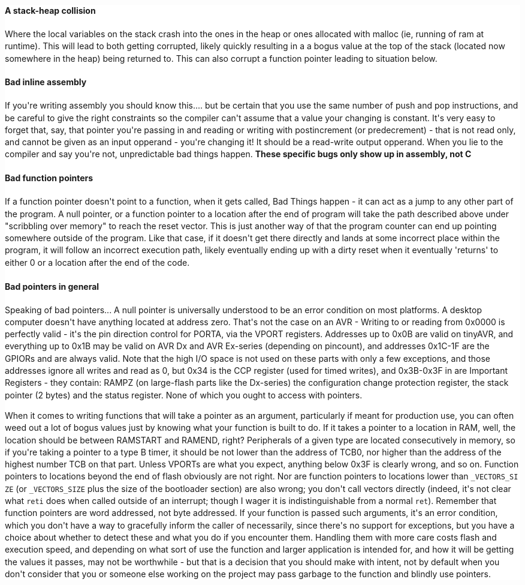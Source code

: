 #### A stack-heap collision
Where the local variables on the stack crash into the ones in the heap or ones allocated with malloc (ie, running of ram at runtime). This will lead to both getting corrupted, likely quickly resulting in a a bogus value at the top of the stack (located now somewhere in the heap) being returned to. This can also corrupt a function pointer leading to situation below.

#### Bad inline assembly
If you're writing assembly you should know this.... but be certain that you use the same number of push and pop instructions, and be careful to give the right constraints so the compiler can't assume that a value your changing is constant. It's very easy to forget that, say, that pointer you're passing in and reading or writing with postincrement (or predecrement) - that is not read only, and cannot be given as an input opperand - you're changing it! It should be a read-write output opperand. When you lie to the compiler and say you're not, unpredictable bad things happen. **These specific bugs only show up in assembly, not C**

#### Bad function pointers
If a function pointer doesn't point to a function, when it gets called, Bad Things happen - it can act as a jump to any other part of the program. A null pointer, or a function pointer to a location after the end of program will take the path described above under "scribbling over memory" to reach the reset vector. This is just another way of that the program counter can end up pointing somewhere outside of the program. Like that case, if it doesn't get there directly and lands at some incorrect place within the program, it will follow an incorrect execution path, likely eventually ending up with a dirty reset when it eventually 'returns' to either 0 or a location after the end of the code.

#### Bad pointers in general
Speaking of bad pointers... A null pointer is universally understood to be an error condition on most platforms. A desktop computer doesn't have anything located at address zero. That's not the case on an AVR - Writing to or reading from 0x0000 is perfectly valid - it's the pin direction control for PORTA, via the VPORT registers. Addresses up to 0x0B are valid on tinyAVR, and everything up to 0x1B may be valid on AVR Dx and AVR Ex-series (depending on pincount), and addresses 0x1C-1F are the GPIORs and are always valid. Note that the high I/O space is not used on these parts with only a few exceptions, and those addresses ignore all writes and read as 0, but 0x34 is the CCP register (used for timed writes), and 0x3B-0x3F in are Important Registers - they contain: RAMPZ (on large-flash parts like the Dx-series) the configuration change protection register, the stack pointer (2 bytes) and the status register. None of which you ought to access with pointers.

When it comes to writing functions that will take a pointer as an argument, particularly if meant for production use, you can often weed out a lot of bogus values just by knowing what your function is built to do. If it takes a pointer to a location in RAM, well, the location should be between RAMSTART and RAMEND, right? Peripherals of a given type are located consecutively in memory, so if you're taking a pointer to a type B timer, it should be not lower than the address of TCB0, nor higher than the address of the highest number TCB on that part. Unless VPORTs are what you expect, anything below 0x3F is clearly wrong, and so on. Function pointers to locations beyond the end of flash obviously are not right. Nor are function pointers to locations  lower than `_VECTORS_SIZE` (or `_VECTORS_SIZE` plus the size of the bootloader section) are also wrong; you don't call vectors directly (indeed, it's not clear what `reti` does when called outside of an interrupt; though I wager it is indistinguishable from a normal `ret`). Remember that function pointers are word addressed, not byte addressed. If your function is passed such arguments, it's an error condition, which you don't have a way to gracefully inform the caller of necessarily, since there's no support for exceptions, but you have a choice about whether to detect these and what you do if you encounter them. Handling them with more care costs flash and execution speed, and depending on what sort of use the function and larger application is intended for, and how it will be getting the values it passes, may not be worthwhile - but that is a decision that you should make with intent, not by default when you don't consider that you or someone else working on the project may pass garbage to the function and blindly use pointers.
